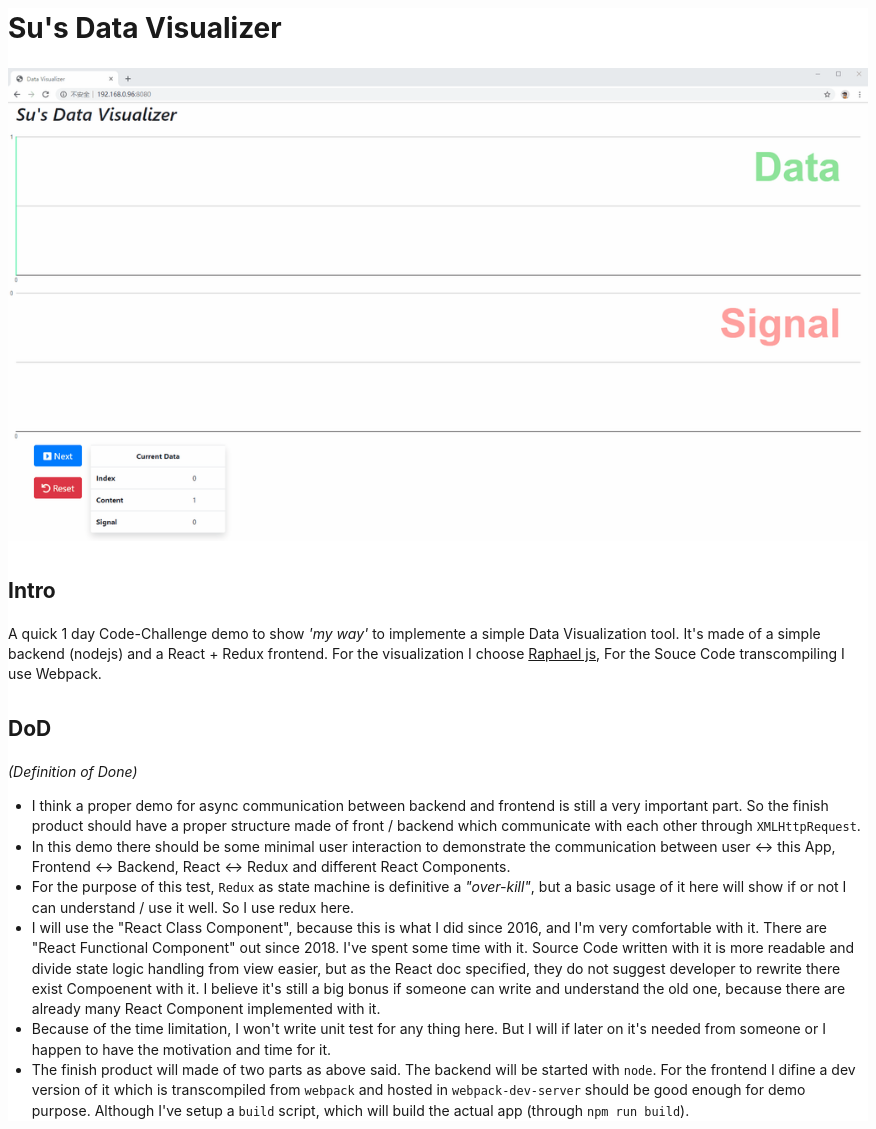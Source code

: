 # Su's Data Visualizer

<center>
  <img src="docs/data_visualizer_demo.gif" width="100%" />
</center>

## Intro

A quick 1 day Code-Challenge demo to show _'my way'_ to implemente a simple Data Visualization tool. It's made of a simple backend (nodejs) and a React + Redux frontend. For the visualization I choose [Raphael js](https://dmitrybaranovskiy.github.io/raphael/), For the Souce Code transcompiling I use Webpack.

## DoD

_(Definition of Done)_
- I think a proper demo for async communication between backend and frontend is still a very important part. So the finish product should have a proper structure made of front / backend which communicate with each other through `XMLHttpRequest`.
- In this demo there should be some minimal user interaction to demonstrate the communication between user <-> this App, Frontend <-> Backend, React <-> Redux and different React Components.
- For the purpose of this test, `Redux` as state machine is definitive a _"over-kill"_, but a basic usage of it here will show if or not I can understand / use it well. So I use redux here.
- I will use the "React Class Component", because this is what I did since 2016, and I'm very comfortable with it. There are "React Functional Component" out since 2018. I've spent some time with it. Source Code written with it is more readable and divide state logic handling from view easier, but as the React doc specified, they do not suggest developer to rewrite there exist Compoenent with it. I believe it's still a big bonus if someone can write and understand the old one, because there are already many React Component implemented with it.
- Because of the time limitation, I won't write unit test for any thing here. But I will if later on it's needed from someone or I happen to have the motivation and time for it.
- The finish product will made of two parts as above said. The backend will be started with `node`. For the frontend I difine a dev version of it which is transcompiled from `webpack` and hosted in `webpack-dev-server` should be good enough for demo purpose. Although I've setup a `build` script, which will build the actual app (through `npm run build`).
